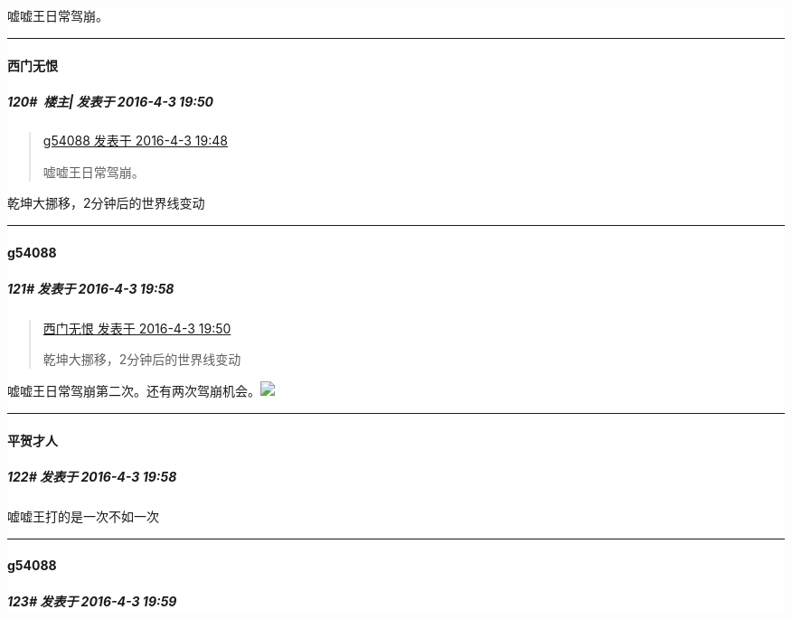 


嘘嘘王日常驾崩。







-----

####  西门无恨  
##### 120#         楼主| 发表于 2016-4-3 19:50



<blockquote><a href="httphttps://bbs.saraba1st.com/2b/forum.php?mod=redirect&amp;goto=findpost&amp;pid=32033271&amp;ptid=1242334" target="_blank">g54088 发表于 2016-4-3 19:48</a>

嘘嘘王日常驾崩。</blockquote>
乾坤大挪移，2分钟后的世界线变动







-----

####  g54088  
##### 121#       发表于 2016-4-3 19:58



<blockquote><a href="httphttps://bbs.saraba1st.com/2b/forum.php?mod=redirect&amp;goto=findpost&amp;pid=32033289&amp;ptid=1242334" target="_blank">西门无恨 发表于 2016-4-3 19:50</a>

乾坤大挪移，2分钟后的世界线变动</blockquote>
嘘嘘王日常驾崩第二次。还有两次驾崩机会。<img src="https://static.saraba1st.com/image/smiley/face/05.gif" referrerpolicy="no-referrer">







-----

####  平贺才人  
##### 122#       发表于 2016-4-3 19:58




嘘嘘王打的是一次不如一次







-----

####  g54088  
##### 123#       发表于 2016-4-3 19:59
